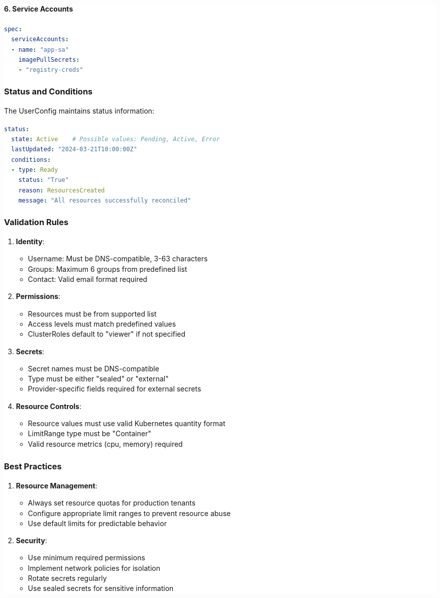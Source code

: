 #### 6. Service Accounts
```yaml
spec:
  serviceAccounts:
  - name: "app-sa"
    imagePullSecrets:
    - "registry-creds"
```

### Status and Conditions

The UserConfig maintains status information:

```yaml
status:
  state: Active    # Possible values: Pending, Active, Error
  lastUpdated: "2024-03-21T10:00:00Z"
  conditions:
  - type: Ready
    status: "True"
    reason: ResourcesCreated
    message: "All resources successfully reconciled"
```

### Validation Rules

1. **Identity**:
   - Username: Must be DNS-compatible, 3-63 characters
   - Groups: Maximum 6 groups from predefined list
   - Contact: Valid email format required

2. **Permissions**:
   - Resources must be from supported list
   - Access levels must match predefined values
   - ClusterRoles default to "viewer" if not specified

3. **Secrets**:
   - Secret names must be DNS-compatible
   - Type must be either "sealed" or "external"
   - Provider-specific fields required for external secrets

4. **Resource Controls**:
   - Resource values must use valid Kubernetes quantity format
   - LimitRange type must be "Container"
   - Valid resource metrics (cpu, memory) required

### Best Practices

1. **Resource Management**:
   - Always set resource quotas for production tenants
   - Configure appropriate limit ranges to prevent resource abuse
   - Use default limits for predictable behavior

2. **Security**:
   - Use minimum required permissions
   - Implement network policies for isolation
   - Rotate secrets regularly
   - Use sealed secrets for sensitive information
